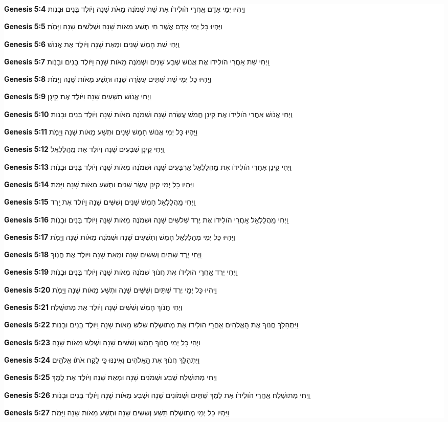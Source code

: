 **Genesis 5:4**   וַיִּֽהְיוּ יְמֵי אָדָם אַֽ͏חֲרֵי הֹולִידֹו אֶת שֵׁת שְׁמֹנֶה מֵאֹת שָׁנָה וַיֹּולֶד בָּנִים וּבָנֹֽות

**Genesis 5:5**   וַיִּֽהְיוּ כָּל יְמֵי אָדָם אֲשֶׁר חַי תְּשַׁע מֵאֹות שָׁנָה וּשְׁלֹשִׁים שָׁנָה וַיָּמֹֽת

**Genesis 5:6**   וַֽ͏יְחִי שֵׁת חָמֵשׁ שָׁנִים וּמְאַת שָׁנָה וַיֹּולֶד אֶת אֱנֹֽושׁ

**Genesis 5:7**   וַֽ͏יְחִי שֵׁת אַֽ͏חֲרֵי הֹולִידֹו אֶת אֱנֹושׁ שֶׁבַע שָׁנִים וּשְׁמֹנֶה מֵאֹות שָׁנָה וַיֹּולֶד בָּנִים וּבָנֹֽות

**Genesis 5:8**   וַיִּֽהְיוּ כָּל יְמֵי שֵׁת שְׁתֵּים עֶשְׂרֵה שָׁנָה וּתְשַׁע מֵאֹות שָׁנָה וַיָּמֹֽת

**Genesis 5:9**   וַֽ͏יְחִי אֱנֹושׁ תִּשְׁעִים שָׁנָה וַיֹּולֶד אֶת קֵינָֽן

**Genesis 5:10**   וַֽ͏יְחִי אֱנֹושׁ אַֽ͏חֲרֵי הֹולִידֹו אֶת קֵינָן חֲמֵשׁ עֶשְׂרֵה שָׁנָה וּשְׁמֹנֶה מֵאֹות שָׁנָה וַיֹּולֶד בָּנִים וּבָנֹֽות

**Genesis 5:11**   וַיִּֽהְיוּ כָּל יְמֵי אֱנֹושׁ חָמֵשׁ שָׁנִים וּתְשַׁע מֵאֹות שָׁנָה וַיָּמֹֽת

**Genesis 5:12**   וַֽ͏יְחִי קֵינָן שִׁבְעִים שָׁנָה וַיֹּולֶד אֶת מַֽ͏הֲלַלְאֵֽל

**Genesis 5:13**   וַיְחִי קֵינָן אַחֲרֵי הֹולִידֹו אֶת מַֽ͏הֲלַלְאֵל אַרְבָּעִים שָׁנָה וּשְׁמֹנֶה מֵאֹות שָׁנָה וַיֹּולֶד בָּנִים וּבָנֹֽות

**Genesis 5:14**   וַיִּֽהְיוּ כָּל יְמֵי קֵינָן עֶשֶׂר שָׁנִים וּתְשַׁע מֵאֹות שָׁנָה וַיָּמֹֽת

**Genesis 5:15**   וַֽ͏יְחִי מַֽ͏הֲלַלְאֵל חָמֵשׁ שָׁנִים וְשִׁשִּׁים שָׁנָה וַיֹּולֶד אֶת יָֽרֶד

**Genesis 5:16**   וַֽ͏יְחִי מַֽ͏הֲלַלְאֵל אַֽ͏חֲרֵי הֹולִידֹו אֶת יֶרֶד שְׁלֹשִׁים שָׁנָה וּשְׁמֹנֶה מֵאֹות שָׁנָה וַיֹּולֶד בָּנִים וּבָנֹֽות

**Genesis 5:17**   וַיִּהְיוּ כָּל יְמֵי מַהֲלַלְאֵל חָמֵשׁ וְתִשְׁעִים שָׁנָה וּשְׁמֹנֶה מֵאֹות שָׁנָה וַיָּמֹֽת

**Genesis 5:18**   וַֽ͏יְחִי יֶרֶד שְׁתַּיִם וְשִׁשִּׁים שָׁנָה וּמְאַת שָׁנָה וַיֹּולֶד אֶת חֲנֹֽוךְ

**Genesis 5:19**   וַֽ͏יְחִי יֶרֶד אַֽ͏חֲרֵי הֹולִידֹו אֶת חֲנֹוךְ שְׁמֹנֶה מֵאֹות שָׁנָה וַיֹּולֶד בָּנִים וּבָנֹֽות

**Genesis 5:20**   וַיִּֽהְיוּ כָּל יְמֵי יֶרֶד שְׁתַּיִם וְשִׁשִּׁים שָׁנָה וּתְשַׁע מֵאֹות שָׁנָה וַיָּמֹֽת

**Genesis 5:21**   וַיְחִי חֲנֹוךְ חָמֵשׁ וְשִׁשִּׁים שָׁנָה וַיֹּולֶד אֶת מְתוּשָֽׁלַח

**Genesis 5:22**   וַיִּתְהַלֵּךְ חֲנֹוךְ אֶת הָֽ͏אֱלֹהִים אַֽ͏חֲרֵי הֹולִידֹו אֶת מְתוּשֶׁלַח שְׁלֹשׁ מֵאֹות שָׁנָה וַיֹּולֶד בָּנִים וּבָנֹֽות

**Genesis 5:23**   וַיְהִי כָּל יְמֵי חֲנֹוךְ חָמֵשׁ וְשִׁשִּׁים שָׁנָה וּשְׁלֹשׁ מֵאֹות שָׁנָֽה

**Genesis 5:24**   וַיִּתְהַלֵּךְ חֲנֹוךְ אֶת הָֽ͏אֱלֹהִים וְאֵינֶנּוּ כִּֽי לָקַח אֹתֹו אֱלֹהִֽים

**Genesis 5:25**   וַיְחִי מְתוּשֶׁלַח שֶׁבַע וּשְׁמֹנִים שָׁנָה וּמְאַת שָׁנָה וַיֹּולֶד אֶת לָֽמֶךְ

**Genesis 5:26**   וַֽ͏יְחִי מְתוּשֶׁלַח אַֽ͏חֲרֵי הֹולִידֹו אֶת לֶמֶךְ שְׁתַּיִם וּשְׁמֹונִים שָׁנָה וּשְׁבַע מֵאֹות שָׁנָה וַיֹּולֶד בָּנִים וּבָנֹֽות

**Genesis 5:27**   וַיִּהְיוּ כָּל יְמֵי מְתוּשֶׁלַח תֵּשַׁע וְשִׁשִּׁים שָׁנָה וּתְשַׁע מֵאֹות שָׁנָה וַיָּמֹֽת
